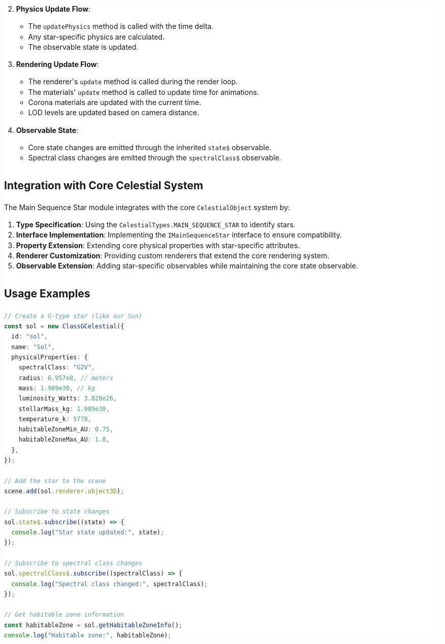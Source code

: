 2. **Physics Update Flow**:

   - The `updatePhysics` method is called with the time delta.
   - Any star-specific physics are calculated.
   - The observable state is updated.

3. **Rendering Update Flow**:

   - The renderer's `update` method is called during the render loop.
   - The materials' `update` method is called to update time for animations.
   - Corona materials are updated with the current time.
   - LOD levels are updated based on camera distance.

4. **Observable State**:
   - Core state changes are emitted through the inherited `state$` observable.
   - Spectral class changes are emitted through the `spectralClass$` observable.

## Integration with Core Celestial System

The Main Sequence Star module integrates with the core `CelestialObject` system by:

1. **Type Specification**: Using the `CelestialTypes.MAIN_SEQUENCE_STAR` to identify stars.
2. **Interface Implementation**: Implementing the `IMainSequenceStar` interface to ensure compatibility.
3. **Property Extension**: Extending core physical properties with star-specific attributes.
4. **Renderer Customization**: Providing custom renderers that extend the core rendering system.
5. **Observable Extension**: Adding star-specific observables while maintaining the core state observable.

## Usage Examples

```typescript
// Create a G-type star (like our Sun)
const sol = new ClassGCelestial({
  id: "sol",
  name: "Sol",
  physicalProperties: {
    spectralClass: "G2V",
    radius: 6.957e8, // meters
    mass: 1.989e30, // kg
    luminosity_Watts: 3.828e26,
    stellarMass_kg: 1.989e30,
    temperature_k: 5778,
    habitableZoneMin_AU: 0.75,
    habitableZoneMax_AU: 1.8,
  },
});

// Add the star to the scene
scene.add(sol.renderer.object3D);

// Subscribe to state changes
sol.state$.subscribe((state) => {
  console.log("Star state updated:", state);
});

// Subscribe to spectral class changes
sol.spectralClass$.subscribe((spectralClass) => {
  console.log("Spectral class changed:", spectralClass);
});

// Get habitable zone information
const habitableZone = sol.getHabitableZoneInfo();
console.log("Habitable zone:", habitableZone);
```
